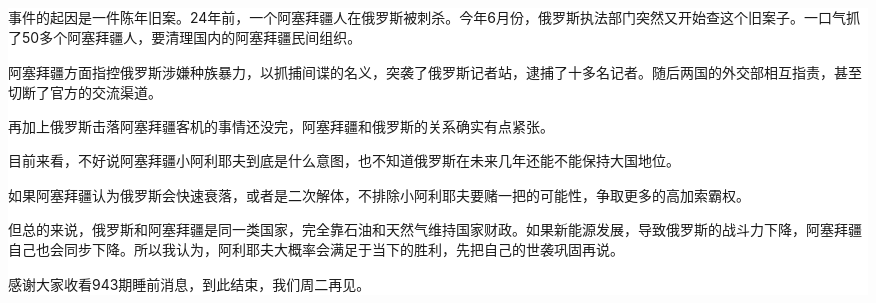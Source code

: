 事件的起因是一件陈年旧案。24年前，一个阿塞拜疆人在俄罗斯被刺杀。今年6月份，俄罗斯执法部门突然又开始查这个旧案子。一口气抓了50多个阿塞拜疆人，要清理国内的阿塞拜疆民间组织。

阿塞拜疆方面指控俄罗斯涉嫌种族暴力，以抓捕间谍的名义，突袭了俄罗斯记者站，逮捕了十多名记者。随后两国的外交部相互指责，甚至切断了官方的交流渠道。

再加上俄罗斯击落阿塞拜疆客机的事情还没完，阿塞拜疆和俄罗斯的关系确实有点紧张。

目前来看，不好说阿塞拜疆小阿利耶夫到底是什么意图，也不知道俄罗斯在未来几年还能不能保持大国地位。

如果阿塞拜疆认为俄罗斯会快速衰落，或者是二次解体，不排除小阿利耶夫要赌一把的可能性，争取更多的高加索霸权。

但总的来说，俄罗斯和阿塞拜疆是同一类国家，完全靠石油和天然气维持国家财政。如果新能源发展，导致俄罗斯的战斗力下降，阿塞拜疆自己也会同步下降。所以我认为，阿利耶夫大概率会满足于当下的胜利，先把自己的世袭巩固再说。

感谢大家收看943期睡前消息，到此结束，我们周二再见。

